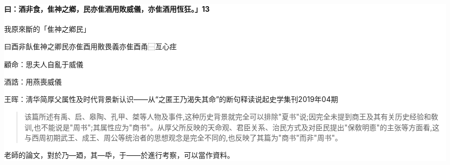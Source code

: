 #### 曰：酒非食，隹神之鄕，民亦隹酒用敗威儀，亦隹酒用恆狂。」<n>13</n>

我原來斷的「隹神之鄕民」

曰酉非飤隹神之卿民亦隹酉用贁畏義亦隹酉甬⿱亙心疰

顧命：思夫人自亂于威儀

酒誥：用燕喪威儀



王晖：<v>淸华简厚父属性及时代背景新认识——从“之匿王乃渴失其命”的断句释读说起</v><v>史学集刊</v>2019年04期

> 该篇所述有禹、启、皋陶、孔甲、桀等人物及事件,这种历史背景就完全可以排除"夏书"说;因完全未提到商王及其有关历史经验和敎训,也不能说是"周书";其属性应为"商书"。从<v>厚父</v>所反映的天命观、君臣关系、治民方式及对臣民提出"保敎明㥁"的主张等方面看,这与西周初期武王、成王、周公等统治者的思想观念是完全不同的,也反映了其篇为"商书"而非"周书"。

老師的論文，對於乃—廼，其—氒，于——於進行考察，可以當作資料。

